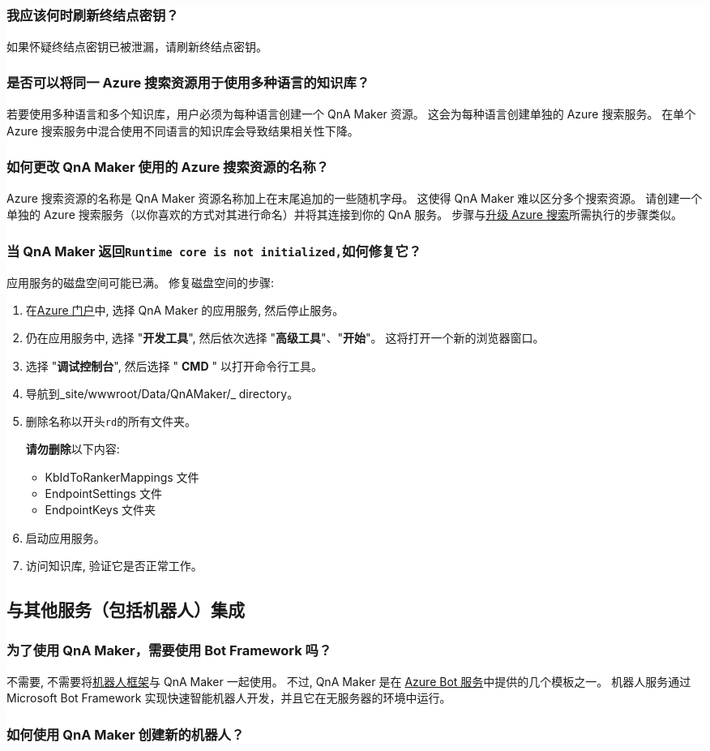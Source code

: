 ### <a name="when-should-i-refresh-my-endpoint-keys"></a>我应该何时刷新终结点密钥？

如果怀疑终结点密钥已被泄漏，请刷新终结点密钥。

### <a name="can-i-use-the-same-azure-search-resource-for-knowledge-bases-using-multiple-languages"></a>是否可以将同一 Azure 搜索资源用于使用多种语言的知识库？

若要使用多种语言和多个知识库，用户必须为每种语言创建一个 QnA Maker 资源。 这会为每种语言创建单独的 Azure 搜索服务。 在单个 Azure 搜索服务中混合使用不同语言的知识库会导致结果相关性下降。

### <a name="how-can-i-change-the-name-of-the-azure-search-resource-used-by-qna-maker"></a>如何更改 QnA Maker 使用的 Azure 搜索资源的名称？

Azure 搜索资源的名称是 QnA Maker 资源名称加上在末尾追加的一些随机字母。 这使得 QnA Maker 难以区分多个搜索资源。 请创建一个单独的 Azure 搜索服务（以你喜欢的方式对其进行命名）并将其连接到你的 QnA 服务。 步骤与[升级 Azure 搜索](How-To/set-up-qnamaker-service-azure.md#upgrade-the-azure-search-service)所需执行的步骤类似。

### <a name="when-qna-maker-returns-runtime-core-is-not-initialized-how-do-i-fix-it"></a>当 QnA Maker 返回`Runtime core is not initialized,`如何修复它？

应用服务的磁盘空间可能已满。 修复磁盘空间的步骤:

1. 在[Azure 门户](https://portal.azure.com)中, 选择 QnA Maker 的应用服务, 然后停止服务。
1. 仍在应用服务中, 选择 "**开发工具**", 然后依次选择 "**高级工具**"、"**开始**"。 这将打开一个新的浏览器窗口。
1. 选择 "**调试控制台**", 然后选择 " **CMD** " 以打开命令行工具。 
1. 导航到_site/wwwroot/Data/QnAMaker/_ directory。
1. 删除名称以开头`rd`的所有文件夹。 

    **请勿删除**以下内容:

    * KbIdToRankerMappings 文件
    * EndpointSettings 文件
    * EndpointKeys 文件夹 

1. 启动应用服务。
1. 访问知识库, 验证它是否正常工作。 


## <a name="integrate-with-other-services-including-bots"></a>与其他服务（包括机器人）集成

### <a name="do-i-need-to-use-bot-framework-in-order-to-use-qna-maker"></a>为了使用 QnA Maker，需要使用 Bot Framework 吗？

不需要, 不需要将[机器人框架](https://github.com/Microsoft/botbuilder-dotnet)与 QnA Maker 一起使用。 不过, QnA Maker 是在 [Azure Bot 服务](https://docs.microsoft.com/azure/bot-service/?view=azure-bot-service-4.0)中提供的几个模板之一。 机器人服务通过 Microsoft Bot Framework 实现快速智能机器人开发，并且它在无服务器的环境中运行。

### <a name="how-can-i-create-a-new-bot-with-qna-maker"></a>如何使用 QnA Maker 创建新的机器人？
